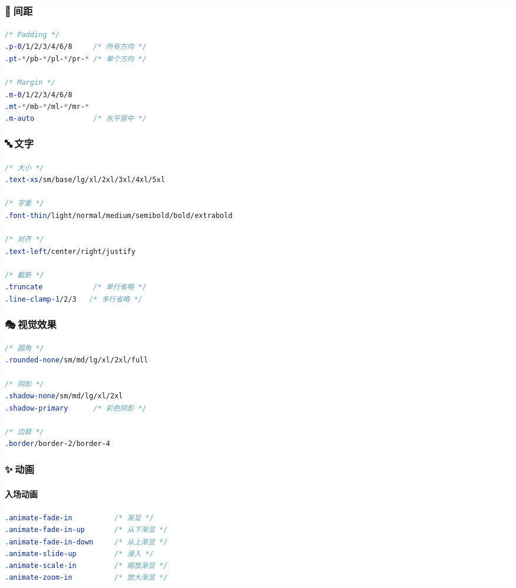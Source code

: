 ### 📐 间距

```css
/* Padding */
.p-0/1/2/3/4/6/8     /* 所有方向 */
.pt-*/pb-*/pl-*/pr-* /* 单个方向 */

/* Margin */
.m-0/1/2/3/4/6/8
.mt-*/mb-*/ml-*/mr-*
.m-auto              /* 水平居中 */
```

### 🔤 文字

```css
/* 大小 */
.text-xs/sm/base/lg/xl/2xl/3xl/4xl/5xl

/* 字重 */
.font-thin/light/normal/medium/semibold/bold/extrabold

/* 对齐 */
.text-left/center/right/justify

/* 截断 */
.truncate            /* 单行省略 */
.line-clamp-1/2/3   /* 多行省略 */
```

### 🎭 视觉效果

```css
/* 圆角 */
.rounded-none/sm/md/lg/xl/2xl/full

/* 阴影 */
.shadow-none/sm/md/lg/xl/2xl
.shadow-primary      /* 彩色阴影 */

/* 边框 */
.border/border-2/border-4
```

### ✨ 动画

#### 入场动画

```css
.animate-fade-in          /* 渐显 */
.animate-fade-in-up       /* 从下渐显 */
.animate-fade-in-down     /* 从上渐显 */
.animate-slide-up         /* 滑入 */
.animate-scale-in         /* 缩放渐显 */
.animate-zoom-in          /* 放大渐显 */
```
